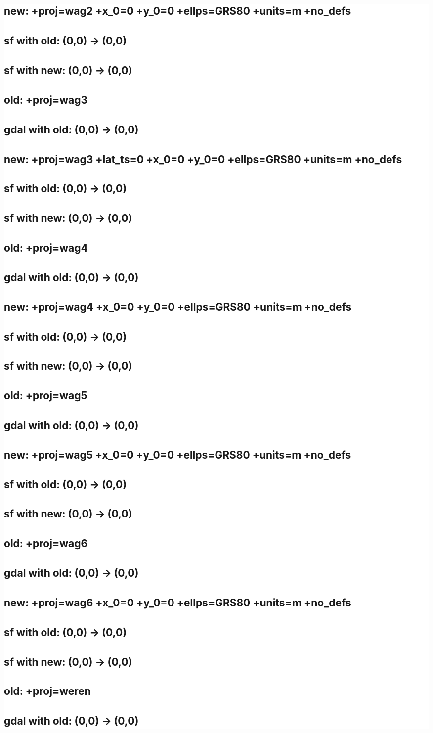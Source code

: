 ## new: +proj=wag2 +x_0=0 +y_0=0 +ellps=GRS80 +units=m +no_defs 
## sf    with old: (0,0) -> (0,0)
## sf    with new: (0,0) -> (0,0)
## 
## old: +proj=wag3 
## gdal with old: (0,0) -> (0,0)
## new: +proj=wag3 +lat_ts=0 +x_0=0 +y_0=0 +ellps=GRS80 +units=m +no_defs 
## sf    with old: (0,0) -> (0,0)
## sf    with new: (0,0) -> (0,0)
## 
## old: +proj=wag4 
## gdal with old: (0,0) -> (0,0)
## new: +proj=wag4 +x_0=0 +y_0=0 +ellps=GRS80 +units=m +no_defs 
## sf    with old: (0,0) -> (0,0)
## sf    with new: (0,0) -> (0,0)
## 
## old: +proj=wag5 
## gdal with old: (0,0) -> (0,0)
## new: +proj=wag5 +x_0=0 +y_0=0 +ellps=GRS80 +units=m +no_defs 
## sf    with old: (0,0) -> (0,0)
## sf    with new: (0,0) -> (0,0)
## 
## old: +proj=wag6 
## gdal with old: (0,0) -> (0,0)
## new: +proj=wag6 +x_0=0 +y_0=0 +ellps=GRS80 +units=m +no_defs 
## sf    with old: (0,0) -> (0,0)
## sf    with new: (0,0) -> (0,0)
## 
## old: +proj=weren 
## gdal with old: (0,0) -> (0,0)